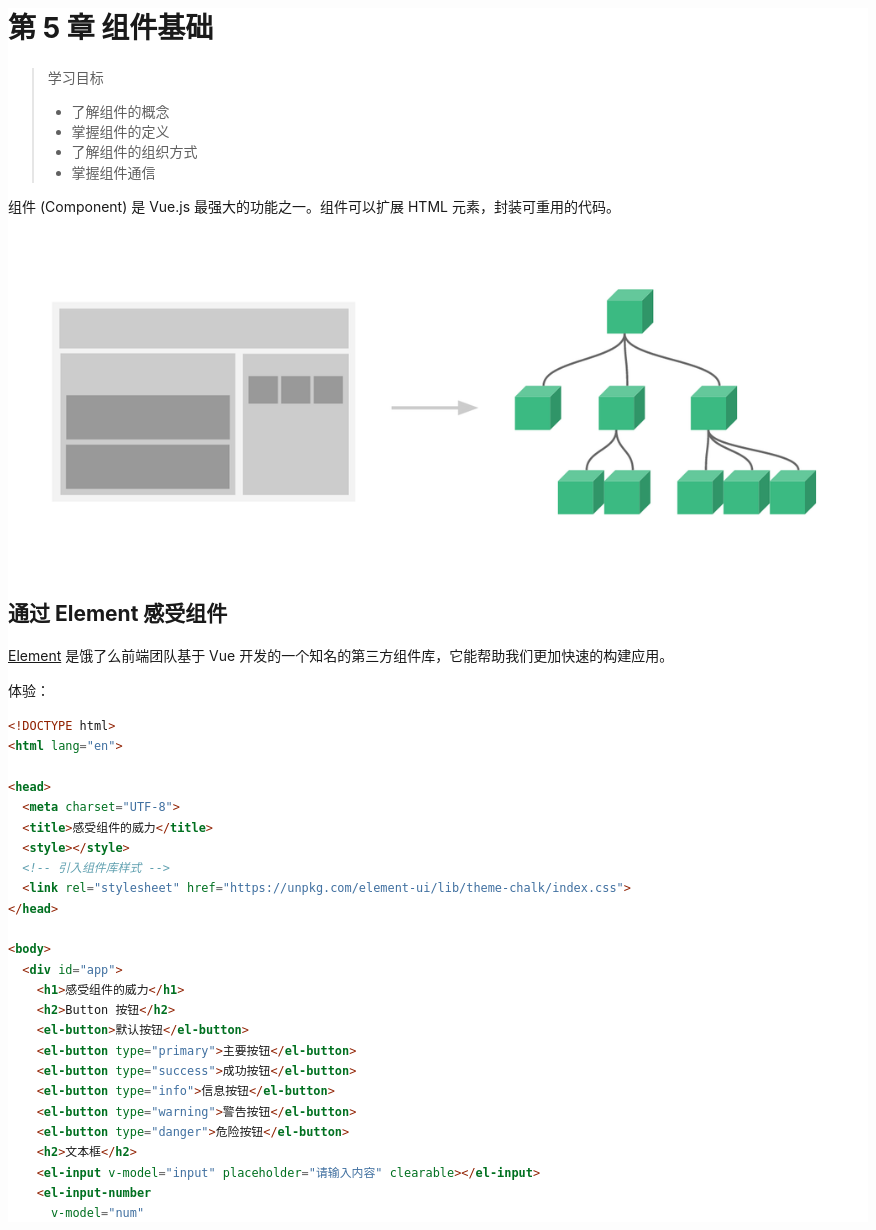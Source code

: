 # 第 5 章 组件基础

> 学习目标
>
> - 了解组件的概念
> - 掌握组件的定义
> - 了解组件的组织方式
> - 掌握组件通信

组件 (Component) 是 Vue.js 最强大的功能之一。组件可以扩展 HTML 元素，封装可重用的代码。

![Component Tree](./assets/components.png)



## 通过 Element 感受组件

[Element](https://element.eleme.cn/#/zh-CN) 是饿了么前端团队基于 Vue 开发的一个知名的第三方组件库，它能帮助我们更加快速的构建应用。



体验：

```html
<!DOCTYPE html>
<html lang="en">

<head>
  <meta charset="UTF-8">
  <title>感受组件的威力</title>
  <style></style>
  <!-- 引入组件库样式 -->
  <link rel="stylesheet" href="https://unpkg.com/element-ui/lib/theme-chalk/index.css">
</head>

<body>
  <div id="app">
    <h1>感受组件的威力</h1>
    <h2>Button 按钮</h2>
    <el-button>默认按钮</el-button>
    <el-button type="primary">主要按钮</el-button>
    <el-button type="success">成功按钮</el-button>
    <el-button type="info">信息按钮</el-button>
    <el-button type="warning">警告按钮</el-button>
    <el-button type="danger">危险按钮</el-button>
    <h2>文本框</h2>
    <el-input v-model="input" placeholder="请输入内容" clearable></el-input>
    <el-input-number
      v-model="num"
```